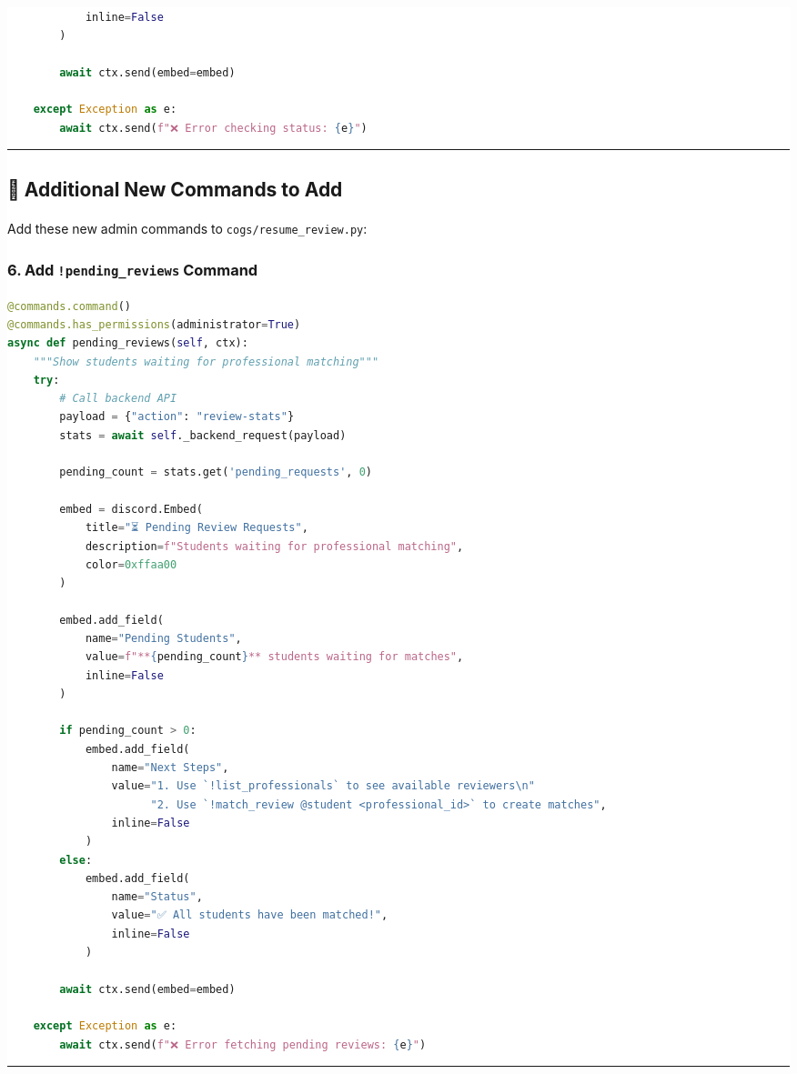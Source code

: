 ```python
            inline=False
        )
        
        await ctx.send(embed=embed)
        
    except Exception as e:
        await ctx.send(f"❌ Error checking status: {e}")
```

---

## 🚀 **Additional New Commands to Add**

Add these new admin commands to `cogs/resume_review.py`:

### **6. Add `!pending_reviews` Command**

```python
@commands.command()
@commands.has_permissions(administrator=True)
async def pending_reviews(self, ctx):
    """Show students waiting for professional matching"""
    try:
        # Call backend API
        payload = {"action": "review-stats"}
        stats = await self._backend_request(payload)
        
        pending_count = stats.get('pending_requests', 0)
        
        embed = discord.Embed(
            title="⏳ Pending Review Requests",
            description=f"Students waiting for professional matching",
            color=0xffaa00
        )
        
        embed.add_field(
            name="Pending Students",
            value=f"**{pending_count}** students waiting for matches",
            inline=False
        )
        
        if pending_count > 0:
            embed.add_field(
                name="Next Steps",
                value="1. Use `!list_professionals` to see available reviewers\n"
                      "2. Use `!match_review @student <professional_id>` to create matches",
                inline=False
            )
        else:
            embed.add_field(
                name="Status",
                value="✅ All students have been matched!",
                inline=False
            )
        
        await ctx.send(embed=embed)
        
    except Exception as e:
        await ctx.send(f"❌ Error fetching pending reviews: {e}")
```

---